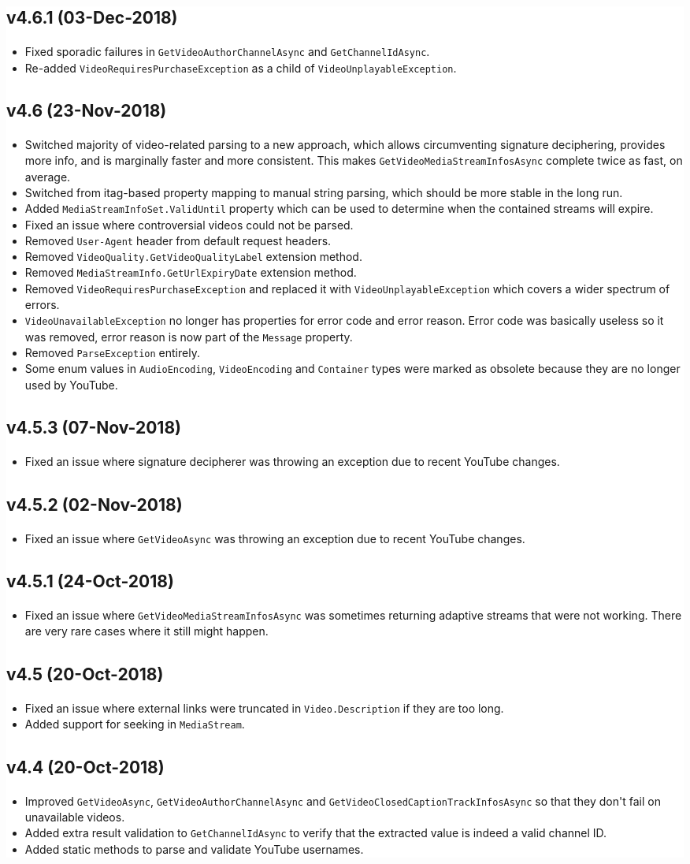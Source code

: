 ## v4.6.1 (03-Dec-2018)

- Fixed sporadic failures in `GetVideoAuthorChannelAsync` and `GetChannelIdAsync`.
- Re-added `VideoRequiresPurchaseException` as a child of `VideoUnplayableException`.

## v4.6 (23-Nov-2018)

- Switched majority of video-related parsing to a new approach, which allows circumventing signature deciphering, provides more info, and is marginally faster and more consistent. This makes `GetVideoMediaStreamInfosAsync` complete twice as fast, on average.
- Switched from itag-based property mapping to manual string parsing, which should be more stable in the long run.
- Added `MediaStreamInfoSet.ValidUntil` property which can be used to determine when the contained streams will expire.
- Fixed an issue where controversial videos could not be parsed.
- Removed `User-Agent` header from default request headers.
- Removed `VideoQuality.GetVideoQualityLabel` extension method.
- Removed `MediaStreamInfo.GetUrlExpiryDate` extension method.
- Removed `VideoRequiresPurchaseException` and replaced it with `VideoUnplayableException` which covers a wider spectrum of errors.
- `VideoUnavailableException` no longer has properties for error code and error reason. Error code was basically useless so it was removed, error reason is now part of the `Message` property.
- Removed `ParseException` entirely.
- Some enum values in `AudioEncoding`, `VideoEncoding` and `Container` types were marked as obsolete because they are no longer used by YouTube.

## v4.5.3 (07-Nov-2018)

- Fixed an issue where signature decipherer was throwing an exception due to recent YouTube changes.

## v4.5.2 (02-Nov-2018)

- Fixed an issue where `GetVideoAsync` was throwing an exception due to recent YouTube changes.

## v4.5.1 (24-Oct-2018)

- Fixed an issue where `GetVideoMediaStreamInfosAsync` was sometimes returning adaptive streams that were not working. There are very rare cases where it still might happen.

## v4.5 (20-Oct-2018)

- Fixed an issue where external links were truncated in `Video.Description` if they are too long.
- Added support for seeking in `MediaStream`.

## v4.4 (20-Oct-2018)

- Improved `GetVideoAsync`, `GetVideoAuthorChannelAsync` and `GetVideoClosedCaptionTrackInfosAsync` so that they don't fail on unavailable videos.
- Added extra result validation to `GetChannelIdAsync` to verify that the extracted value is indeed a valid channel ID.
- Added static methods to parse and validate YouTube usernames.
